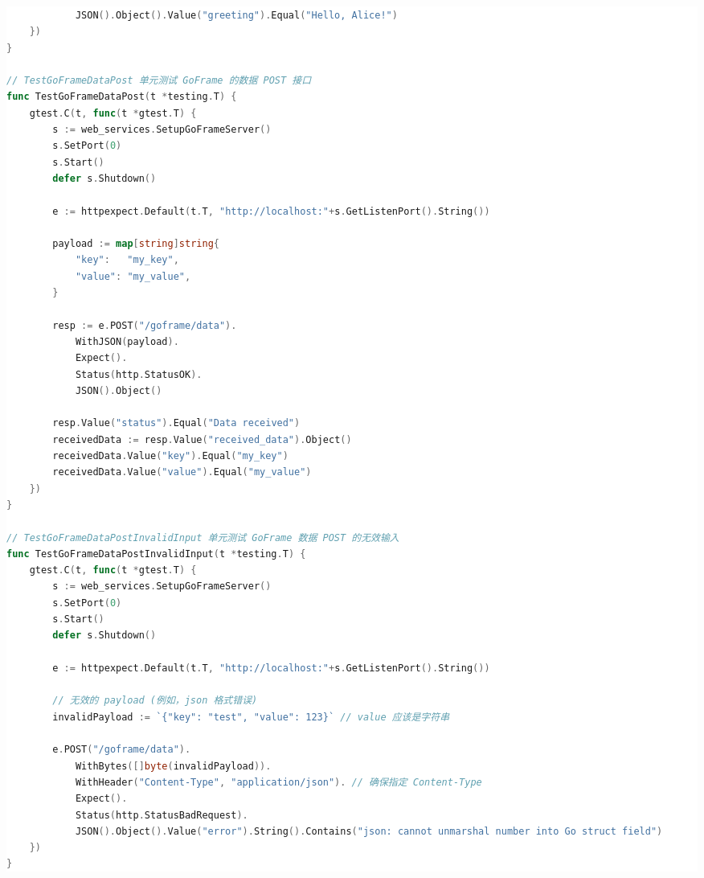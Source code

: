 ```go
			JSON().Object().Value("greeting").Equal("Hello, Alice!")
	})
}

// TestGoFrameDataPost 单元测试 GoFrame 的数据 POST 接口
func TestGoFrameDataPost(t *testing.T) {
	gtest.C(t, func(t *gtest.T) {
		s := web_services.SetupGoFrameServer()
		s.SetPort(0)
		s.Start()
		defer s.Shutdown()

		e := httpexpect.Default(t.T, "http://localhost:"+s.GetListenPort().String())

		payload := map[string]string{
			"key":   "my_key",
			"value": "my_value",
		}

		resp := e.POST("/goframe/data").
			WithJSON(payload).
			Expect().
			Status(http.StatusOK).
			JSON().Object()

		resp.Value("status").Equal("Data received")
		receivedData := resp.Value("received_data").Object()
		receivedData.Value("key").Equal("my_key")
		receivedData.Value("value").Equal("my_value")
	})
}

// TestGoFrameDataPostInvalidInput 单元测试 GoFrame 数据 POST 的无效输入
func TestGoFrameDataPostInvalidInput(t *testing.T) {
	gtest.C(t, func(t *gtest.T) {
		s := web_services.SetupGoFrameServer()
		s.SetPort(0)
		s.Start()
		defer s.Shutdown()

		e := httpexpect.Default(t.T, "http://localhost:"+s.GetListenPort().String())

		// 无效的 payload (例如，json 格式错误)
		invalidPayload := `{"key": "test", "value": 123}` // value 应该是字符串

		e.POST("/goframe/data").
			WithBytes([]byte(invalidPayload)).
			WithHeader("Content-Type", "application/json"). // 确保指定 Content-Type
			Expect().
			Status(http.StatusBadRequest).
			JSON().Object().Value("error").String().Contains("json: cannot unmarshal number into Go struct field")
	})
}
```
